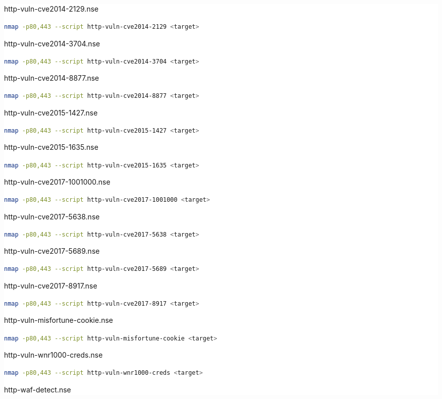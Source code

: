 http-vuln-cve2014-2129.nse

```bash
nmap -p80,443 --script http-vuln-cve2014-2129 <target>
```

http-vuln-cve2014-3704.nse

```bash
nmap -p80,443 --script http-vuln-cve2014-3704 <target>
```

http-vuln-cve2014-8877.nse

```bash
nmap -p80,443 --script http-vuln-cve2014-8877 <target>
```

http-vuln-cve2015-1427.nse

```bash
nmap -p80,443 --script http-vuln-cve2015-1427 <target>
```

http-vuln-cve2015-1635.nse

```bash
nmap -p80,443 --script http-vuln-cve2015-1635 <target>
```

http-vuln-cve2017-1001000.nse

```bash
nmap -p80,443 --script http-vuln-cve2017-1001000 <target>
```

http-vuln-cve2017-5638.nse

```bash
nmap -p80,443 --script http-vuln-cve2017-5638 <target>
```

http-vuln-cve2017-5689.nse

```bash
nmap -p80,443 --script http-vuln-cve2017-5689 <target>
```

http-vuln-cve2017-8917.nse

```bash
nmap -p80,443 --script http-vuln-cve2017-8917 <target>
```

http-vuln-misfortune-cookie.nse

```bash
nmap -p80,443 --script http-vuln-misfortune-cookie <target>
```

http-vuln-wnr1000-creds.nse

```bash
nmap -p80,443 --script http-vuln-wnr1000-creds <target>
```
http-waf-detect.nse
